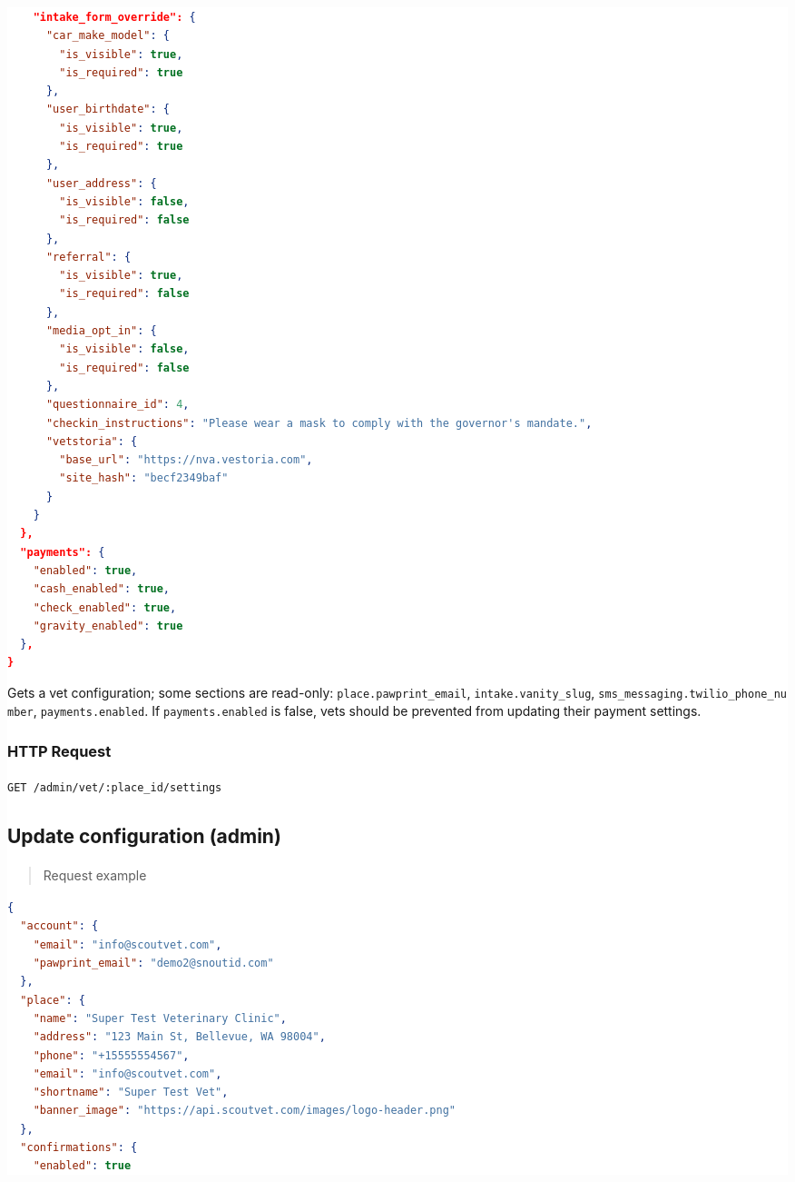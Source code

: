 ```json
    "intake_form_override": {
      "car_make_model": {
        "is_visible": true,
        "is_required": true
      },
      "user_birthdate": {
        "is_visible": true,
        "is_required": true
      },
      "user_address": {
        "is_visible": false,
        "is_required": false
      },
      "referral": {
        "is_visible": true,
        "is_required": false
      },
      "media_opt_in": {
        "is_visible": false,
        "is_required": false
      },
      "questionnaire_id": 4,
      "checkin_instructions": "Please wear a mask to comply with the governor's mandate.",
      "vetstoria": {
        "base_url": "https://nva.vestoria.com",
        "site_hash": "becf2349baf"
      }
    } 
  },
  "payments": {
    "enabled": true,
    "cash_enabled": true,
    "check_enabled": true,
    "gravity_enabled": true
  },
}
```
Gets a vet configuration; some sections are read-only: `place.pawprint_email`, `intake.vanity_slug`, `sms_messaging.twilio_phone_number`, `payments.enabled`.
If `payments.enabled` is false, vets should be prevented from updating their payment settings.

### HTTP Request
`GET /admin/vet/:place_id/settings`

## Update configuration (admin)
> Request example

```json
{
  "account": {
    "email": "info@scoutvet.com",
    "pawprint_email": "demo2@snoutid.com"
  },
  "place": {
    "name": "Super Test Veterinary Clinic",
    "address": "123 Main St, Bellevue, WA 98004",
    "phone": "+15555554567",
    "email": "info@scoutvet.com",
    "shortname": "Super Test Vet",
    "banner_image": "https://api.scoutvet.com/images/logo-header.png"
  },
  "confirmations": {
    "enabled": true
```